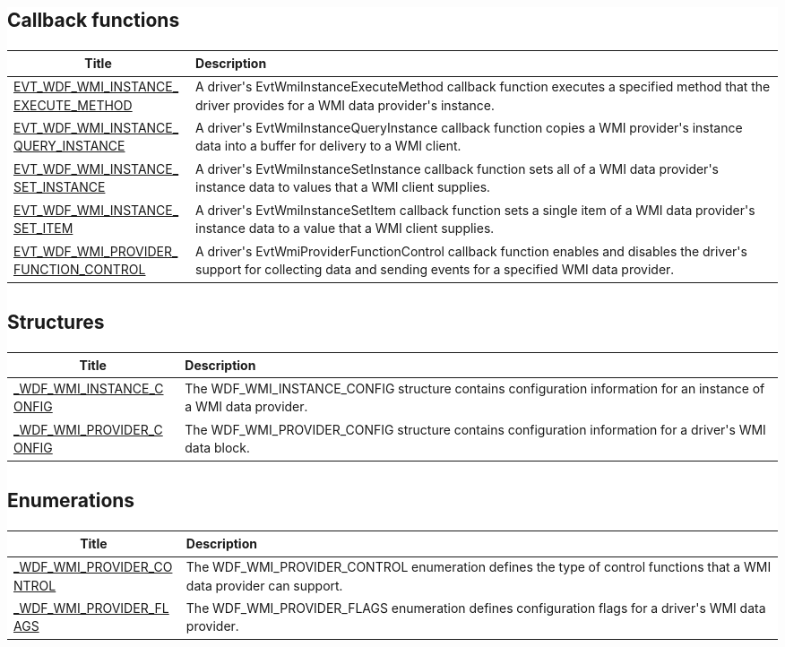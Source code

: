 
## Callback functions
| Title | Description |
| ---- |:---- |
| [EVT_WDF_WMI_INSTANCE_EXECUTE_METHOD](nc-wdfwmi-evt_wdf_wmi_instance_execute_method.md) | A driver's EvtWmiInstanceExecuteMethod callback function executes a specified method that the driver provides for a WMI data provider's instance. |
| [EVT_WDF_WMI_INSTANCE_QUERY_INSTANCE](nc-wdfwmi-evt_wdf_wmi_instance_query_instance.md) | A driver's EvtWmiInstanceQueryInstance callback function copies a WMI provider's instance data into a buffer for delivery to a WMI client. |
| [EVT_WDF_WMI_INSTANCE_SET_INSTANCE](nc-wdfwmi-evt_wdf_wmi_instance_set_instance.md) | A driver's EvtWmiInstanceSetInstance callback function sets all of a WMI data provider's instance data to values that a WMI client supplies. |
| [EVT_WDF_WMI_INSTANCE_SET_ITEM](nc-wdfwmi-evt_wdf_wmi_instance_set_item.md) | A driver's EvtWmiInstanceSetItem callback function sets a single item of a WMI data provider's instance data to a value that a WMI client supplies. |
| [EVT_WDF_WMI_PROVIDER_FUNCTION_CONTROL](nc-wdfwmi-evt_wdf_wmi_provider_function_control.md) | A driver's EvtWmiProviderFunctionControl callback function enables and disables the driver's support for collecting data and sending events for a specified WMI data provider. |


## Structures
| Title | Description |
| ---- |:---- |
| [_WDF_WMI_INSTANCE_CONFIG](ns-wdfwmi-_wdf_wmi_instance_config.md) | The WDF_WMI_INSTANCE_CONFIG structure contains configuration information for an instance of a WMI data provider. |
| [_WDF_WMI_PROVIDER_CONFIG](ns-wdfwmi-_wdf_wmi_provider_config.md) | The WDF_WMI_PROVIDER_CONFIG structure contains configuration information for a driver's WMI data block. |


## Enumerations
| Title | Description |
| ---- |:---- |
| [_WDF_WMI_PROVIDER_CONTROL](ne-wdfwmi-_wdf_wmi_provider_control.md) | The WDF_WMI_PROVIDER_CONTROL enumeration defines the type of control functions that a WMI data provider can support. |
| [_WDF_WMI_PROVIDER_FLAGS](ne-wdfwmi-_wdf_wmi_provider_flags.md) | The WDF_WMI_PROVIDER_FLAGS enumeration defines configuration flags for a driver's WMI data provider. |